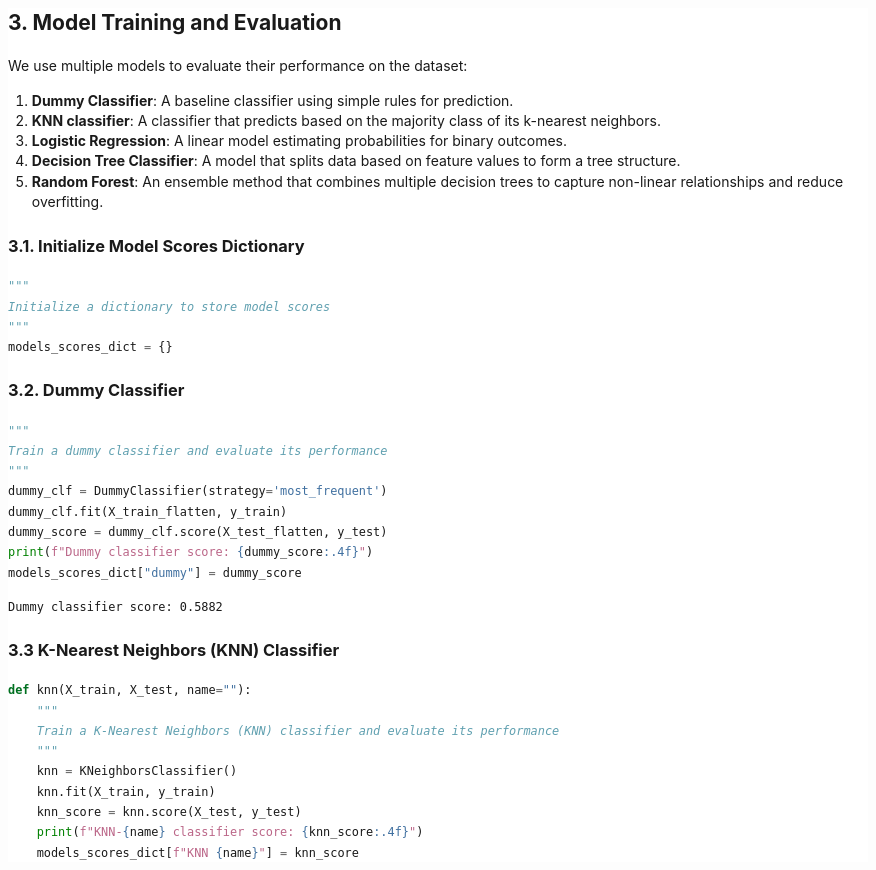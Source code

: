 

## 3. Model Training and Evaluation
We use multiple models to evaluate their performance on the dataset:
1. **Dummy Classifier**: A baseline classifier using simple rules for prediction.
2. **KNN classifier**: A classifier that predicts based on the majority class of its k-nearest neighbors.
3. **Logistic Regression**: A linear model estimating probabilities for binary outcomes.
4. **Decision Tree Classifier**: A model that splits data based on feature values to form a tree structure.
5. **Random Forest**: An ensemble method that combines multiple decision trees to capture non-linear relationships and reduce overfitting.

### 3.1. Initialize Model Scores Dictionary


```python
"""
Initialize a dictionary to store model scores
"""
models_scores_dict = {}
```

### 3.2. Dummy Classifier


```python
"""
Train a dummy classifier and evaluate its performance
"""
dummy_clf = DummyClassifier(strategy='most_frequent')
dummy_clf.fit(X_train_flatten, y_train)
dummy_score = dummy_clf.score(X_test_flatten, y_test)
print(f"Dummy classifier score: {dummy_score:.4f}")
models_scores_dict["dummy"] = dummy_score
```

    Dummy classifier score: 0.5882
    

### 3.3 K-Nearest Neighbors (KNN) Classifier


```python
def knn(X_train, X_test, name=""):
    """
    Train a K-Nearest Neighbors (KNN) classifier and evaluate its performance
    """
    knn = KNeighborsClassifier()
    knn.fit(X_train, y_train)
    knn_score = knn.score(X_test, y_test)
    print(f"KNN-{name} classifier score: {knn_score:.4f}")
    models_scores_dict[f"KNN {name}"] = knn_score
```
